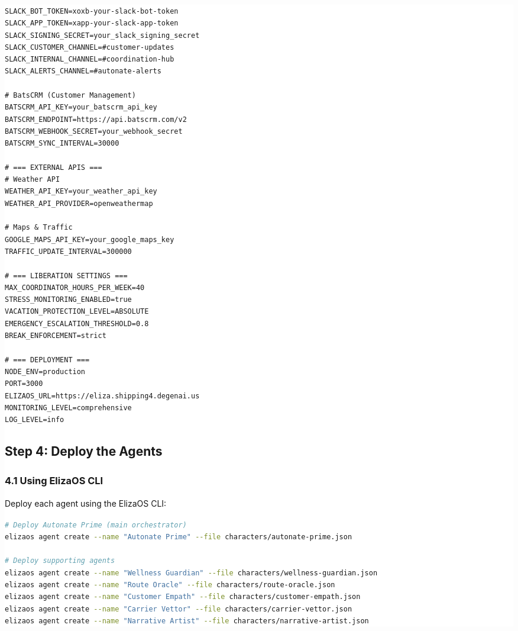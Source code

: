 ```env
SLACK_BOT_TOKEN=xoxb-your-slack-bot-token
SLACK_APP_TOKEN=xapp-your-slack-app-token
SLACK_SIGNING_SECRET=your_slack_signing_secret
SLACK_CUSTOMER_CHANNEL=#customer-updates
SLACK_INTERNAL_CHANNEL=#coordination-hub
SLACK_ALERTS_CHANNEL=#autonate-alerts

# BatsCRM (Customer Management)
BATSCRM_API_KEY=your_batscrm_api_key
BATSCRM_ENDPOINT=https://api.batscrm.com/v2
BATSCRM_WEBHOOK_SECRET=your_webhook_secret
BATSCRM_SYNC_INTERVAL=30000

# === EXTERNAL APIS ===
# Weather API
WEATHER_API_KEY=your_weather_api_key
WEATHER_API_PROVIDER=openweathermap

# Maps & Traffic
GOOGLE_MAPS_API_KEY=your_google_maps_key
TRAFFIC_UPDATE_INTERVAL=300000

# === LIBERATION SETTINGS ===
MAX_COORDINATOR_HOURS_PER_WEEK=40
STRESS_MONITORING_ENABLED=true
VACATION_PROTECTION_LEVEL=ABSOLUTE
EMERGENCY_ESCALATION_THRESHOLD=0.8
BREAK_ENFORCEMENT=strict

# === DEPLOYMENT ===
NODE_ENV=production
PORT=3000
ELIZAOS_URL=https://eliza.shipping4.degenai.us
MONITORING_LEVEL=comprehensive
LOG_LEVEL=info
```

## Step 4: Deploy the Agents

### 4.1 Using ElizaOS CLI
Deploy each agent using the ElizaOS CLI:

```bash
# Deploy Autonate Prime (main orchestrator)
elizaos agent create --name "Autonate Prime" --file characters/autonate-prime.json

# Deploy supporting agents
elizaos agent create --name "Wellness Guardian" --file characters/wellness-guardian.json
elizaos agent create --name "Route Oracle" --file characters/route-oracle.json
elizaos agent create --name "Customer Empath" --file characters/customer-empath.json
elizaos agent create --name "Carrier Vettor" --file characters/carrier-vettor.json
elizaos agent create --name "Narrative Artist" --file characters/narrative-artist.json
```
